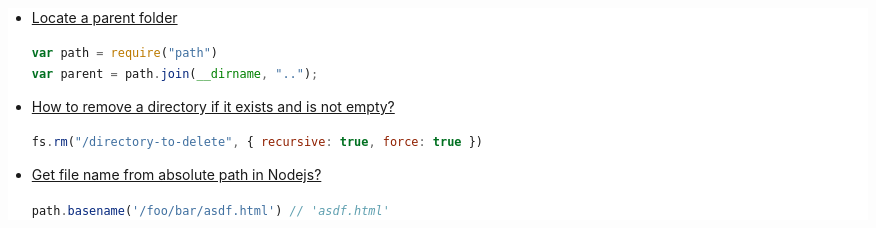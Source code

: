 * [Locate a parent folder](https://stackoverflow.com/questions/7083045/fs-how-do-i-locate-a-parent-folder)

    ```js
    var path = require("path")
    var parent = path.join(__dirname, "..");
    ```

* [How to remove a directory if it exists and is not empty?](https://stackoverflow.com/q/31917891/1366033)

    ```js
    fs.rm("/directory-to-delete", { recursive: true, force: true })
    ```

* [Get file name from absolute path in Nodejs?](https://stackoverflow.com/q/19811541/1366033)

    ```js
    path.basename('/foo/bar/asdf.html') // 'asdf.html'
    ```


